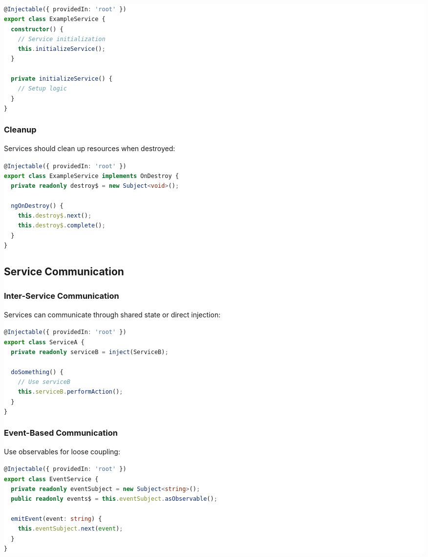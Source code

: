 ```typescript
@Injectable({ providedIn: 'root' })
export class ExampleService {
  constructor() {
    // Service initialization
    this.initializeService();
  }
  
  private initializeService() {
    // Setup logic
  }
}
```

### Cleanup
Services should clean up resources when destroyed:

```typescript
@Injectable({ providedIn: 'root' })
export class ExampleService implements OnDestroy {
  private readonly destroy$ = new Subject<void>();
  
  ngOnDestroy() {
    this.destroy$.next();
    this.destroy$.complete();
  }
}
```

## Service Communication

### Inter-Service Communication
Services can communicate through shared state or direct injection:

```typescript
@Injectable({ providedIn: 'root' })
export class ServiceA {
  private readonly serviceB = inject(ServiceB);
  
  doSomething() {
    // Use serviceB
    this.serviceB.performAction();
  }
}
```

### Event-Based Communication
Use observables for loose coupling:

```typescript
@Injectable({ providedIn: 'root' })
export class EventService {
  private readonly eventSubject = new Subject<string>();
  public readonly events$ = this.eventSubject.asObservable();
  
  emitEvent(event: string) {
    this.eventSubject.next(event);
  }
}
```
